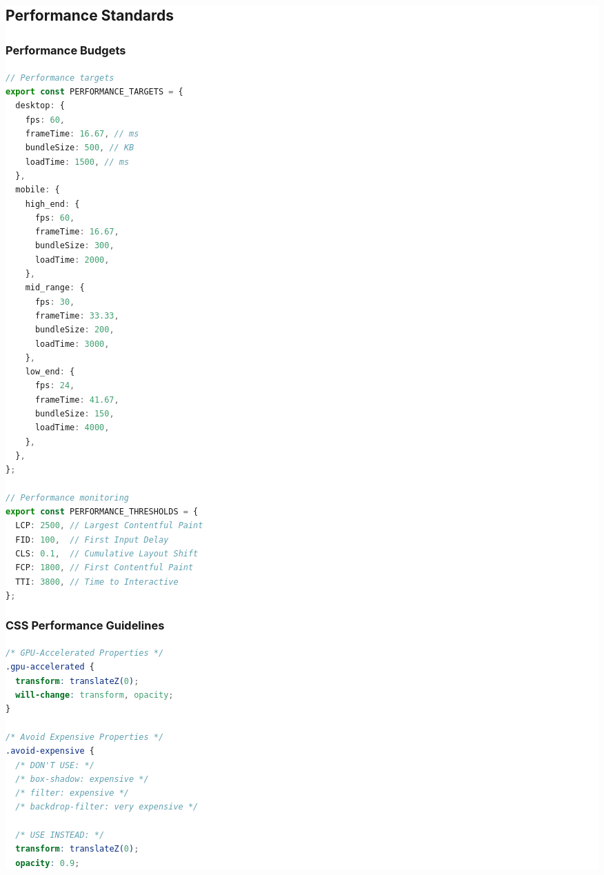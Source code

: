 
## Performance Standards

### Performance Budgets
```typescript
// Performance targets
export const PERFORMANCE_TARGETS = {
  desktop: {
    fps: 60,
    frameTime: 16.67, // ms
    bundleSize: 500, // KB
    loadTime: 1500, // ms
  },
  mobile: {
    high_end: {
      fps: 60,
      frameTime: 16.67,
      bundleSize: 300,
      loadTime: 2000,
    },
    mid_range: {
      fps: 30,
      frameTime: 33.33,
      bundleSize: 200,
      loadTime: 3000,
    },
    low_end: {
      fps: 24,
      frameTime: 41.67,
      bundleSize: 150,
      loadTime: 4000,
    },
  },
};

// Performance monitoring
export const PERFORMANCE_THRESHOLDS = {
  LCP: 2500, // Largest Contentful Paint
  FID: 100,  // First Input Delay
  CLS: 0.1,  // Cumulative Layout Shift
  FCP: 1800, // First Contentful Paint
  TTI: 3800, // Time to Interactive
};
```

### CSS Performance Guidelines
```css
/* GPU-Accelerated Properties */
.gpu-accelerated {
  transform: translateZ(0);
  will-change: transform, opacity;
}

/* Avoid Expensive Properties */
.avoid-expensive {
  /* DON'T USE: */
  /* box-shadow: expensive */
  /* filter: expensive */
  /* backdrop-filter: very expensive */
  
  /* USE INSTEAD: */
  transform: translateZ(0);
  opacity: 0.9;
```